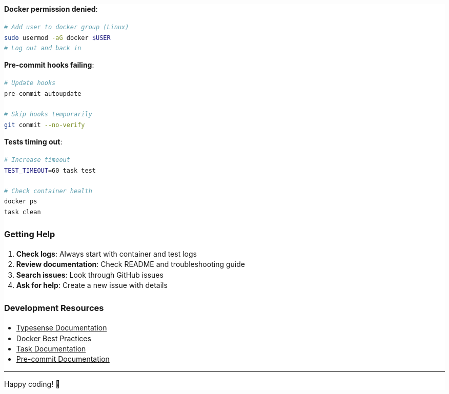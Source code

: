 **Docker permission denied**:
```bash
# Add user to docker group (Linux)
sudo usermod -aG docker $USER
# Log out and back in
```

**Pre-commit hooks failing**:
```bash
# Update hooks
pre-commit autoupdate

# Skip hooks temporarily
git commit --no-verify
```

**Tests timing out**:
```bash
# Increase timeout
TEST_TIMEOUT=60 task test

# Check container health
docker ps
task clean
```

### Getting Help

1. **Check logs**: Always start with container and test logs
2. **Review documentation**: Check README and troubleshooting guide
3. **Search issues**: Look through GitHub issues
4. **Ask for help**: Create a new issue with details

### Development Resources

- [Typesense Documentation](https://typesense.org/docs/)
- [Docker Best Practices](https://docs.docker.com/develop/dev-best-practices/)
- [Task Documentation](https://taskfile.dev/)
- [Pre-commit Documentation](https://pre-commit.com/)

---

Happy coding! 🚀